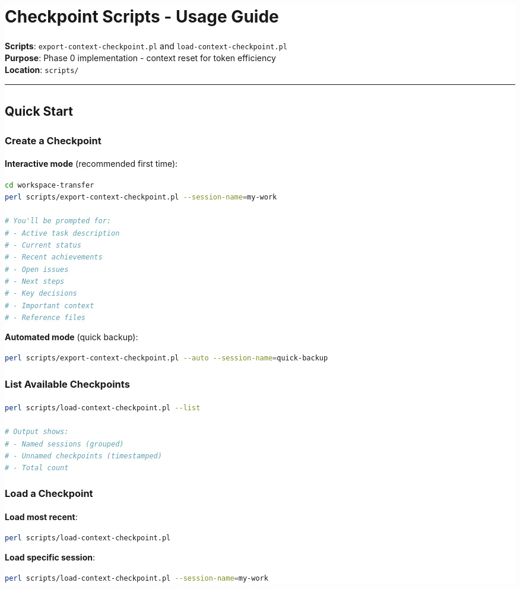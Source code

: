 # Checkpoint Scripts - Usage Guide

**Scripts**: `export-context-checkpoint.pl` and `load-context-checkpoint.pl`  
**Purpose**: Phase 0 implementation - context reset for token efficiency  
**Location**: `scripts/`

---

## Quick Start

### Create a Checkpoint

**Interactive mode** (recommended first time):
```bash
cd workspace-transfer
perl scripts/export-context-checkpoint.pl --session-name=my-work

# You'll be prompted for:
# - Active task description
# - Current status
# - Recent achievements
# - Open issues
# - Next steps
# - Key decisions
# - Important context
# - Reference files
```

**Automated mode** (quick backup):
```bash
perl scripts/export-context-checkpoint.pl --auto --session-name=quick-backup
```

### List Available Checkpoints

```bash
perl scripts/load-context-checkpoint.pl --list

# Output shows:
# - Named sessions (grouped)
# - Unnamed checkpoints (timestamped)
# - Total count
```

### Load a Checkpoint

**Load most recent**:
```bash
perl scripts/load-context-checkpoint.pl
```

**Load specific session**:
```bash
perl scripts/load-context-checkpoint.pl --session-name=my-work
```
